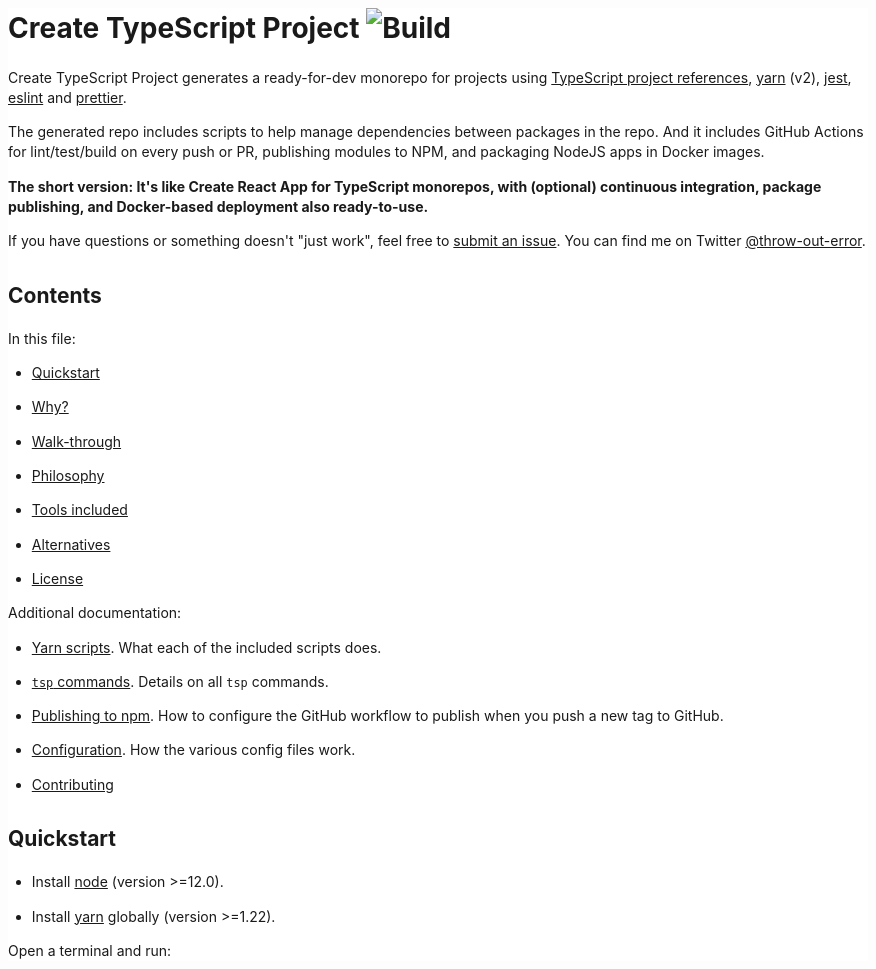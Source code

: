 # Create TypeScript Project ![Build](https://github.com/throw-out-error/create-ts-project/workflows/Build/badge.svg?branch=main)

Create TypeScript Project generates a ready-for-dev monorepo for projects using [TypeScript project references](https://www.typescriptlang.org/docs/handbook/project-references.html), [yarn](https://yarnpkg.com) (v2), [jest](https://jestjs.io/), [eslint](https://eslint.org/) and [prettier](https://prettier.io/).

The generated repo includes scripts to help manage dependencies between packages in the repo. And it includes GitHub Actions for lint/test/build on every push or PR, publishing modules to NPM, and packaging NodeJS apps in Docker images.

**The short version: It's like Create React App for TypeScript monorepos, with (optional) continuous integration, package publishing, and Docker-based deployment also ready-to-use.**

If you have questions or something doesn't "just work", feel free to [submit an issue](https://github.com/throw-out-error/create-ts-project/issues/new). You can find me on Twitter [@throw-out-error](https://twitter.com/throw-out-error).

## Contents

In this file:

-   [Quickstart](#quickstart)

-   [Why?](#why)

-   [Walk-through](#walk-through)

-   [Philosophy](#philosophy)

-   [Tools included](#tools-included)

-   [Alternatives](#alternatives)

-   [License](#license)

Additional documentation:

-   [Yarn scripts](./docs/yarn-scripts.md). What each of the included scripts does.

-   [`tsp` commands](./docs/tsp-commands.md). Details on all `tsp` commands.

-   [Publishing to npm](./docs/publishing-to-npm.md). How to configure the GitHub workflow to publish when you push a new tag to GitHub.

-   [Configuration](./docs/configuration.md). How the various config files work.

-   [Contributing](./CONTRIBUTING.md)

## Quickstart

-   Install [node](https://nodejs.org) (version >=12.0).

-   Install [yarn](https://yarnpkg.com/getting-started/install) globally (version >=1.22).

Open a terminal and run:
